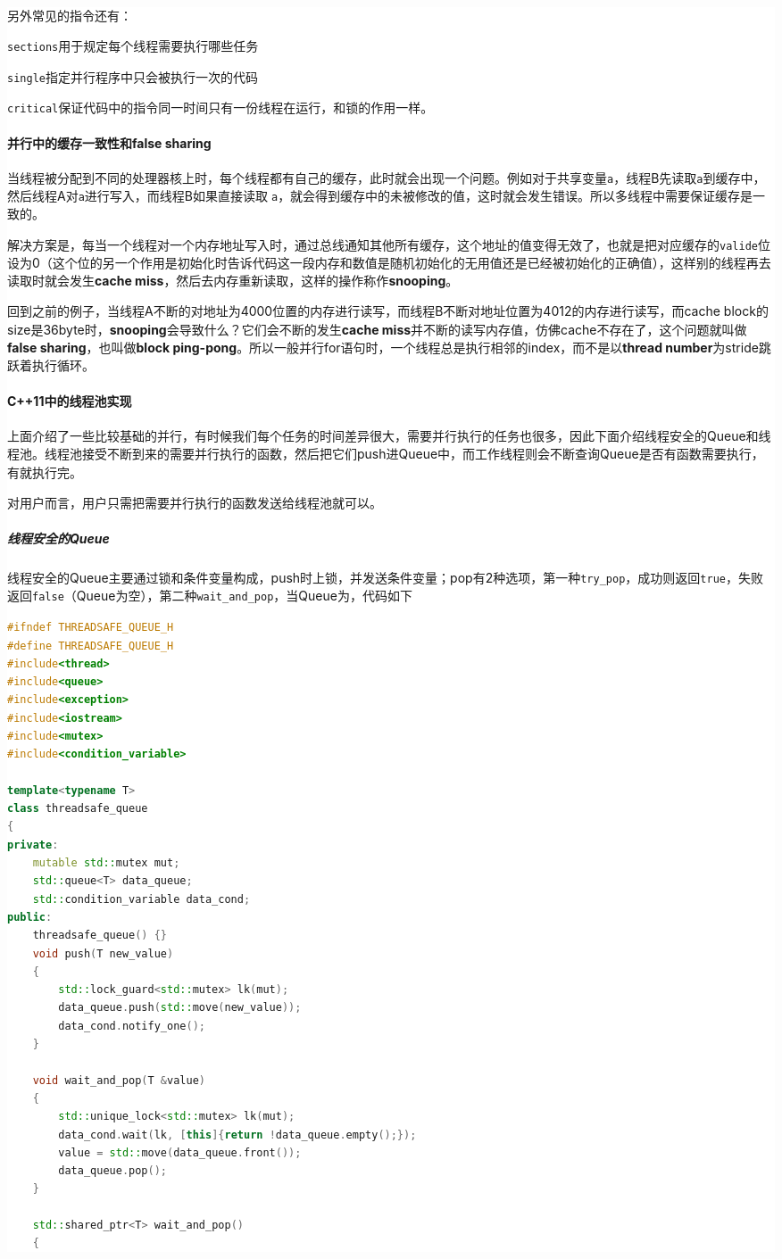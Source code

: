 另外常见的指令还有：

`sections`用于规定每个线程需要执行哪些任务

`single`指定并行程序中只会被执行一次的代码

`critical`保证代码中的指令同一时间只有一份线程在运行，和锁的作用一样。

#### 并行中的缓存一致性和false sharing

当线程被分配到不同的处理器核上时，每个线程都有自己的缓存，此时就会出现一个问题。例如对于共享变量`a`，线程B先读取`a`到缓存中，然后线程A对`a`进行写入，而线程B如果直接读取 `a`，就会得到缓存中的未被修改的值，这时就会发生错误。所以多线程中需要保证缓存是一致的。

解决方案是，每当一个线程对一个内存地址写入时，通过总线通知其他所有缓存，这个地址的值变得无效了，也就是把对应缓存的`valide`位设为0（这个位的另一个作用是初始化时告诉代码这一段内存和数值是随机初始化的无用值还是已经被初始化的正确值），这样别的线程再去读取时就会发生**cache miss**，然后去内存重新读取，这样的操作称作**snooping**。

回到之前的例子，当线程A不断的对地址为4000位置的内存进行读写，而线程B不断对地址位置为4012的内存进行读写，而cache block的size是36byte时，**snooping**会导致什么？它们会不断的发生**cache miss**并不断的读写内存值，仿佛cache不存在了，这个问题就叫做**false sharing**，也叫做**block ping-pong**。所以一般并行for语句时，一个线程总是执行相邻的index，而不是以**thread number**为stride跳跃着执行循环。

#### C++11中的线程池实现

上面介绍了一些比较基础的并行，有时候我们每个任务的时间差异很大，需要并行执行的任务也很多，因此下面介绍线程安全的Queue和线程池。线程池接受不断到来的需要并行执行的函数，然后把它们push进Queue中，而工作线程则会不断查询Queue是否有函数需要执行，有就执行完。

对用户而言，用户只需把需要并行执行的函数发送给线程池就可以。

##### 线程安全的Queue

线程安全的Queue主要通过锁和条件变量构成，push时上锁，并发送条件变量；pop有2种选项，第一种`try_pop`，成功则返回`true`，失败返回`false`（Queue为空），第二种`wait_and_pop`，当Queue为，代码如下

```c++
#ifndef THREADSAFE_QUEUE_H
#define THREADSAFE_QUEUE_H
#include<thread>
#include<queue>
#include<exception>
#include<iostream>
#include<mutex>
#include<condition_variable>

template<typename T>
class threadsafe_queue
{
private:
    mutable std::mutex mut;
    std::queue<T> data_queue;
    std::condition_variable data_cond;
public:
    threadsafe_queue() {}
    void push(T new_value)
    {
        std::lock_guard<std::mutex> lk(mut);
        data_queue.push(std::move(new_value));
        data_cond.notify_one();
    }
    
    void wait_and_pop(T &value)
    {
        std::unique_lock<std::mutex> lk(mut);
        data_cond.wait(lk, [this]{return !data_queue.empty();});
        value = std::move(data_queue.front());
        data_queue.pop();
    }

    std::shared_ptr<T> wait_and_pop() 
    {
```